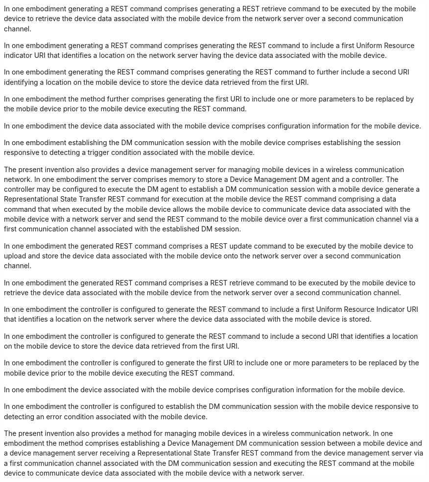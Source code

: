 In one embodiment generating a REST command comprises generating a REST retrieve command to be executed by the mobile device to retrieve the device data associated with the mobile device from the network server over a second communication channel.

In one embodiment generating a REST command comprises generating the REST command to include a first Uniform Resource indicator URI that identifies a location on the network server having the device data associated with the mobile device.

In one embodiment generating the REST command comprises generating the REST command to further include a second URI identifying a location on the mobile device to store the device data retrieved from the first URI.

In one embodiment the method further comprises generating the first URI to include one or more parameters to be replaced by the mobile device prior to the mobile device executing the REST command.

In one embodiment the device data associated with the mobile device comprises configuration information for the mobile device.

In one embodiment establishing the DM communication session with the mobile device comprises establishing the session responsive to detecting a trigger condition associated with the mobile device.

The present invention also provides a device management server for managing mobile devices in a wireless communication network. In one embodiment the server comprises memory to store a Device Management DM agent and a controller. The controller may be configured to execute the DM agent to establish a DM communication session with a mobile device generate a Representational State Transfer REST command for execution at the mobile device the REST command comprising a data command that when executed by the mobile device allows the mobile device to communicate device data associated with the mobile device with a network server and send the REST command to the mobile device over a first communication channel via a first communication channel associated with the established DM session.

In one embodiment the generated REST command comprises a REST update command to be executed by the mobile device to upload and store the device data associated with the mobile device onto the network server over a second communication channel.

In one embodiment the generated REST command comprises a REST retrieve command to be executed by the mobile device to retrieve the device data associated with the mobile device from the network server over a second communication channel.

In one embodiment the controller is configured to generate the REST command to include a first Uniform Resource Indicator URI that identifies a location on the network server where the device data associated with the mobile device is stored.

In one embodiment the controller is configured to generate the REST command to include a second URI that identifies a location on the mobile device to store the device data retrieved from the first URI.

In one embodiment the controller is configured to generate the first URI to include one or more parameters to be replaced by the mobile device prior to the mobile device executing the REST command.

In one embodiment the device associated with the mobile device comprises configuration information for the mobile device.

In one embodiment the controller is configured to establish the DM communication session with the mobile device responsive to detecting an error condition associated with the mobile device.

The present invention also provides a method for managing mobile devices in a wireless communication network. In one embodiment the method comprises establishing a Device Management DM communication session between a mobile device and a device management server receiving a Representational State Transfer REST command from the device management server via a first communication channel associated with the DM communication session and executing the REST command at the mobile device to communicate device data associated with the mobile device with a network server.
